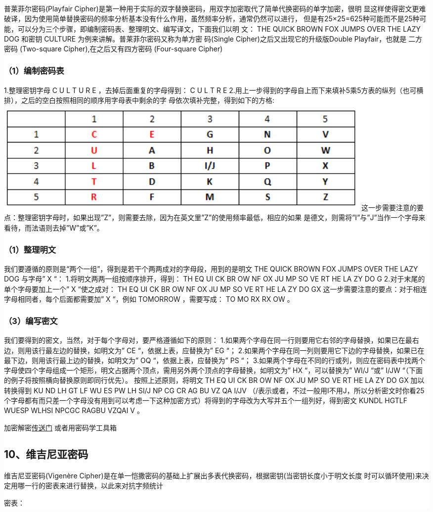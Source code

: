 普莱菲尔密码(Playfair Cipher)是第一种用于实际的双字替换密码，用双字加密取代了简单代换密码的单字加密，很明
显这样使得密文更难破译，因为使用简单替换密码的频率分析基本没有什么作用，虽然频率分析，通常仍然可以进行，
但是有25×25=625种可能而不是25种可能，可以分为三个步骤，即编制密码表、整理明文、编写译文，下面我们以明
文：
THE QUICK BROWN FOX JUMPS OVER THE LAZY DOG 和密钥 CULTURE 为例来讲解。普莱菲尔密码又称为单方密
码(Single Cipher)之后又出现它的升级版Double Playfair，也就是 二方密码 (Two-square Cipher),在之后又有四方密码
(Four-square Cipher)
### （1）编制密码表
1.整理密钥字母 C U L T U R E ，去掉后面重复的字母得到： C U L T R E
2.用上一步得到的字母自上而下来填补5乘5方表的纵列（也可横排），之后的空白按照相同的顺序用字母表中剩余的字
母依次填补完整，得到如下的方格:
![](vx_images/157981217245217.png)
这一步需要注意的要点：整理密钥字母时，如果出现”Z”，则需要去除，因为在英文里”Z”的使用频率最低，相应的如果
是德文，则需将”I”与”J”当作一个字母来看待，而法语则去掉”W”或”K”。
### （1）整理明文
我们要遵循的原则是“两个一组”，得到是若干个两两成对的字母段，用到的是明文 THE QUICK BROWN FOX JUMPS
OVER THE LAZY DOG 与字母” X “：
1.将明文两两一组按顺序排开，得到： TH EQ UI CK BR OW NF OX JU MP SO VE RT HE LA ZY DO G
2.对于末尾的单个字母要加上一个” X “使之成对： TH EQ UI CK BR OW NF OX JU MP SO VE RT HE LA ZY DO GX
这一步需要注意的要点：对于相连字母相同者，每个后面都需要加” X “，例如 TOMORROW ，需要写成： TO MO RX RX OW 。
### （3）编写密文
我们要得到的密文，当然，对于每个字母对，要严格遵循如下的原则：
1.如果两个字母在同一行则要用它右邻的字母替换，如果已在最右边，则用该行最左边的替换，如明文为” CE “，依据上表，应替换为” EG “；
2.如果两个字母在同一列则要用它下边的字母替换，如果已在最下边，则用该行最上边的替换，如明文为” OQ “，依据上表，应替换为” PS “；
3.如果两个字母在不同的行或列，则应在密码表中找两个字母使四个字母组成一个矩形，明文占据两个顶点，需用另外两个顶点的字母替换，如明文为” HX “，可以替换为” WI/J “或” I/JW “（下面的例子将按照横向替换原则即同行优先）。
按照上述原则，将明文 TH EQ UI CK BR OW NF OX JU MP SO VE RT HE LA ZY DO GX 加以转换得到 KU ND LH GT LF WU ES PW LH SI/J NP CG CR AG BU VZ QA I/JV （/表示或者，不过一般用I不用J，所以分析密文时你看25个字母都有而只差一个字母没有用到可以考虑一下这种加密方式）将得到的字母改为大写并五个一组列好，得到密文 KUNDL HGTLF WUESP WLHSI NPCGC RAGBU VZQAI V 。

加密解密[传送门](http://www.practicalcryptography.com/ciphers/classical-era/playfair/)
或者用密码学工具箱

## 10、维吉尼亚密码
维吉尼亚密码(Vigenère Cipher)是在单一恺撒密码的基础上扩展出多表代换密码，根据密钥(当密钥长度小于明文长度
时可以循环使用)来决定用哪一行的密表来进行替换，以此来对抗字频统计

密表：